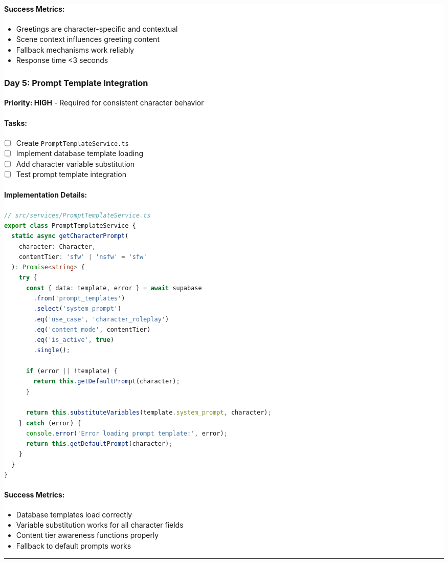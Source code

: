 #### **Success Metrics:**
- Greetings are character-specific and contextual
- Scene context influences greeting content
- Fallback mechanisms work reliably
- Response time <3 seconds

### **Day 5: Prompt Template Integration**
**Priority: HIGH** - Required for consistent character behavior

#### **Tasks:**
- [ ] Create `PromptTemplateService.ts`
- [ ] Implement database template loading
- [ ] Add character variable substitution
- [ ] Test prompt template integration

#### **Implementation Details:**
```typescript
// src/services/PromptTemplateService.ts
export class PromptTemplateService {
  static async getCharacterPrompt(
    character: Character,
    contentTier: 'sfw' | 'nsfw' = 'sfw'
  ): Promise<string> {
    try {
      const { data: template, error } = await supabase
        .from('prompt_templates')
        .select('system_prompt')
        .eq('use_case', 'character_roleplay')
        .eq('content_mode', contentTier)
        .eq('is_active', true)
        .single();
        
      if (error || !template) {
        return this.getDefaultPrompt(character);
      }
      
      return this.substituteVariables(template.system_prompt, character);
    } catch (error) {
      console.error('Error loading prompt template:', error);
      return this.getDefaultPrompt(character);
    }
  }
}
```

#### **Success Metrics:**
- Database templates load correctly
- Variable substitution works for all character fields
- Content tier awareness functions properly
- Fallback to default prompts works

---